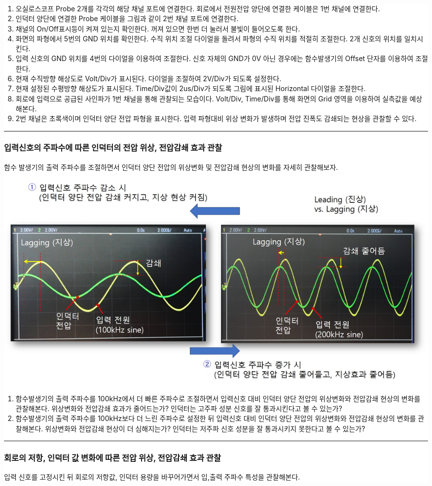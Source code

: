 
1. 오실로스코프 Probe 2개를 각각의 해당 채널 포트에 연결한다. 회로에서 전원전압 양단에 연결한 케이블은 1번 채널에 연결한다.
2. 인덕터 양단에 연결한 Probe 케이블을 그림과 같이 2번 채널 포트에 연결한다.
3. 채널의 On/Off표시등이 켜져 있는지 확인한다. 꺼져 있으면 한번 더 눌러서 불빛이 들어오도록 한다. 
4. 화면의 파형에서 5번의 GND 위치를 확인한다. 수직 위치 조절 다이얼을 돌려서 파형의 수직 위치를 적절히 조절한다. 2개 신호의 위치를 일치시킨다.
5. 입력 신호의 GND 위치를 4번의 다이얼을 이용하여 조절한다. 신호 자체의 GND가 0V 아닌 경우에는 함수발생기의 Offset 단자를 이용하여 조절한다. 
6. 현재 수직방향 해상도로 Volt/Div가 표시된다. 다이얼을 조절하여 2V/Div가 되도록 설정한다. 
7. 현재 설정된 수평방향 해상도가 표시된다. Time/Div값이 2us/Div가 되도록 그림에 표시된 Horizontal 다이얼을 조절한다.
8. 회로에 입력으로 공급된 사인파가 1번 채널을 통해 관찰되는 모습이다. Volt/Div, Time/Div를 통해 화면의 Grid 영역을 이용하여 실측값을 예상해본다.
9. 2번 채널은 초록색이며 인덕터 양단 전압 파형을 표시한다. 입력 파형대비 위상 변화가 발생하며 전압 진폭도 감쇄되는 현상을 관찰할 수 있다.

----------------------
### 입력신호의 주파수에 따른 인덕터의 전압 위상, 전압감쇄 효과 관찰

함수 발생기의 출력 주파수를 조절하면서 인덕터 양단 전압의 위상변화 및 전압감쇄 현상의 변화를 자세히 관찰해보자.

![09_주파수변화에따른_지상_감쇄](./images/09_주파수변화에따른_지상_감쇄.jpg)

1. 함수발생기의 출력 주파수를 100kHz에서 더 빠른 주파수로 조절하면서 입력신호 대비 인덕터 양단 전압의 위상변화와 전압감쇄 현상의 변화를 관찰해본다. 위상변화와 전압감쇄 효과가 줄어드는가? 인덕터는 고주파 성분 신호를 잘 통과시킨다고 볼 수 있는가?
2. 함수발생기의 출력 주파수를 100kHz보다 더 느린 주파수로 설정한 뒤 입력신호 대비 인덕터 양단 전압의 위상변화와 전압감쇄 현상의 변화를 관찰해본다. 위상변화와 전압감쇄 현상이 더 심해지는가? 인덕터는 저주파 신호 성분을 잘 통과시키지 못한다고 볼 수 있는가?

----------------------
### 회로의 저항, 인덕터 값 변화에 따른 전압 위상, 전압감쇄 효과 관찰

입력 신호를 고정시킨 뒤 회로의 저항값, 인덕터 용량을 바꾸어가면서 입,출력 주파수 특성을 관찰해본다.
